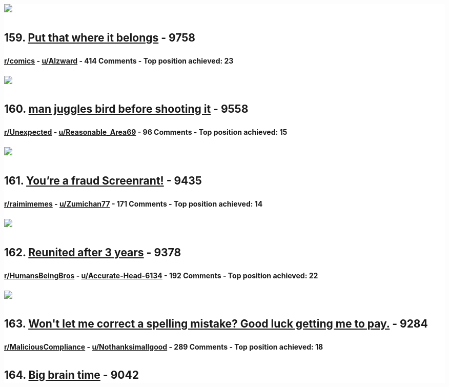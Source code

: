 <a href="https://i.redd.it/81lwhf7pdry71.jpg"><img src="https://a.thumbs.redditmedia.com/I_3sjOXQpn7v1Vta17QE0gFFky6VUxDLfA6M0ffkIB4.jpg"></img></a>

## 159. [Put that where it belongs](http://reddit.com/r/comics/comments/qqvsus/put_that_where_it_belongs/) - 9758
#### [r/comics](http://reddit.com/r/comics) - [u/Alzward](http://reddit.com/u/Alzward) - 414 Comments - Top position achieved: 23

<a href="https://i.redd.it/j5d1g0ul4sy71.png"><img src="https://b.thumbs.redditmedia.com/J8u1mAdNjlUEI-DYnkwmvhB1aPK0pIASMlSXoQyyK2I.jpg"></img></a>

## 160. [man juggles bird before shooting it](http://reddit.com/r/Unexpected/comments/qqnrbb/man_juggles_bird_before_shooting_it/) - 9558
#### [r/Unexpected](http://reddit.com/r/Unexpected) - [u/Reasonable_Area69](http://reddit.com/u/Reasonable_Area69) - 96 Comments - Top position achieved: 15

<a href="https://v.redd.it/cua9w0fqmpy71"><img src="https://b.thumbs.redditmedia.com/DpTJ10aYUvsXJC9518H4408GbTnsm8-zClASOeqKris.jpg"></img></a>

## 161. [You’re a fraud Screenrant!](http://reddit.com/r/raimimemes/comments/qr8lcj/youre_a_fraud_screenrant/) - 9435
#### [r/raimimemes](http://reddit.com/r/raimimemes) - [u/Zumichan77](http://reddit.com/u/Zumichan77) - 171 Comments - Top position achieved: 14

<a href="https://i.redd.it/b438917z3vy71.jpg"><img src="https://b.thumbs.redditmedia.com/SjFeXDbgf9tVMUpGYb8TwmuIXA3B-0Ndc9HU4Zi6Ypg.jpg"></img></a>

## 162. [Reunited after 3 years](http://reddit.com/r/HumansBeingBros/comments/qr6v9u/reunited_after_3_years/) - 9378
#### [r/HumansBeingBros](http://reddit.com/r/HumansBeingBros) - [u/Accurate-Head-6134](http://reddit.com/u/Accurate-Head-6134) - 192 Comments - Top position achieved: 22

<a href="https://v.redd.it/cqn6d7spnuy71"><img src="https://b.thumbs.redditmedia.com/_ECNRFzIxi_0s7CKLbBDBx-uY-JwCeq3sCdOWMFh5jE.jpg"></img></a>

## 163. [Won't let me correct a spelling mistake? Good luck getting me to pay.](http://reddit.com/r/MaliciousCompliance/comments/qqm0pk/wont_let_me_correct_a_spelling_mistake_good_luck/) - 9284
#### [r/MaliciousCompliance](http://reddit.com/r/MaliciousCompliance) - [u/Nothanksimallgood](http://reddit.com/u/Nothanksimallgood) - 289 Comments - Top position achieved: 18

## 164. [Big brain time](http://reddit.com/r/greentext/comments/qqner3/big_brain_time/) - 9042
